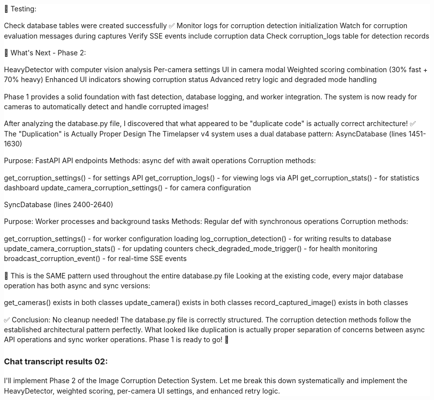 🧪 Testing:

Check database tables were created successfully ✅ Monitor logs for corruption
detection initialization Watch for corruption evaluation messages during
captures Verify SSE events include corruption data Check corruption_logs table
for detection records

🚀 What's Next - Phase 2:

HeavyDetector with computer vision analysis Per-camera settings UI in camera
modal Weighted scoring combination (30% fast + 70% heavy) Enhanced UI indicators
showing corruption status Advanced retry logic and degraded mode handling

Phase 1 provides a solid foundation with fast detection, database logging, and
worker integration. The system is now ready for cameras to automatically detect
and handle corrupted images!

After analyzing the database.py file, I discovered that what appeared to be
"duplicate code" is actually correct architecture! ✅ The "Duplication" is
Actually Proper Design The Timelapser v4 system uses a dual database pattern:
AsyncDatabase (lines 1451-1630)

Purpose: FastAPI API endpoints Methods: async def with await operations
Corruption methods:

get_corruption_settings() - for settings API get_corruption_logs() - for viewing
logs via API get_corruption_stats() - for statistics dashboard
update_camera_corruption_settings() - for camera configuration

SyncDatabase (lines 2400-2640)

Purpose: Worker processes and background tasks Methods: Regular def with
synchronous operations Corruption methods:

get_corruption_settings() - for worker configuration loading
log_corruption_detection() - for writing results to database
update_camera_corruption_stats() - for updating counters
check_degraded_mode_trigger() - for health monitoring
broadcast_corruption_event() - for real-time SSE events

🎯 This is the SAME pattern used throughout the entire database.py file Looking
at the existing code, every major database operation has both async and sync
versions:

get_cameras() exists in both classes update_camera() exists in both classes
record_captured_image() exists in both classes

✅ Conclusion: No cleanup needed! The database.py file is correctly structured.
The corruption detection methods follow the established architectural pattern
perfectly. What looked like duplication is actually proper separation of
concerns between async API operations and sync worker operations. Phase 1 is
ready to go! 🚀

### Chat transcript results 02:

I'll implement Phase 2 of the Image Corruption Detection System. Let me break
this down systematically and implement the HeavyDetector, weighted scoring,
per-camera UI settings, and enhanced retry logic.
